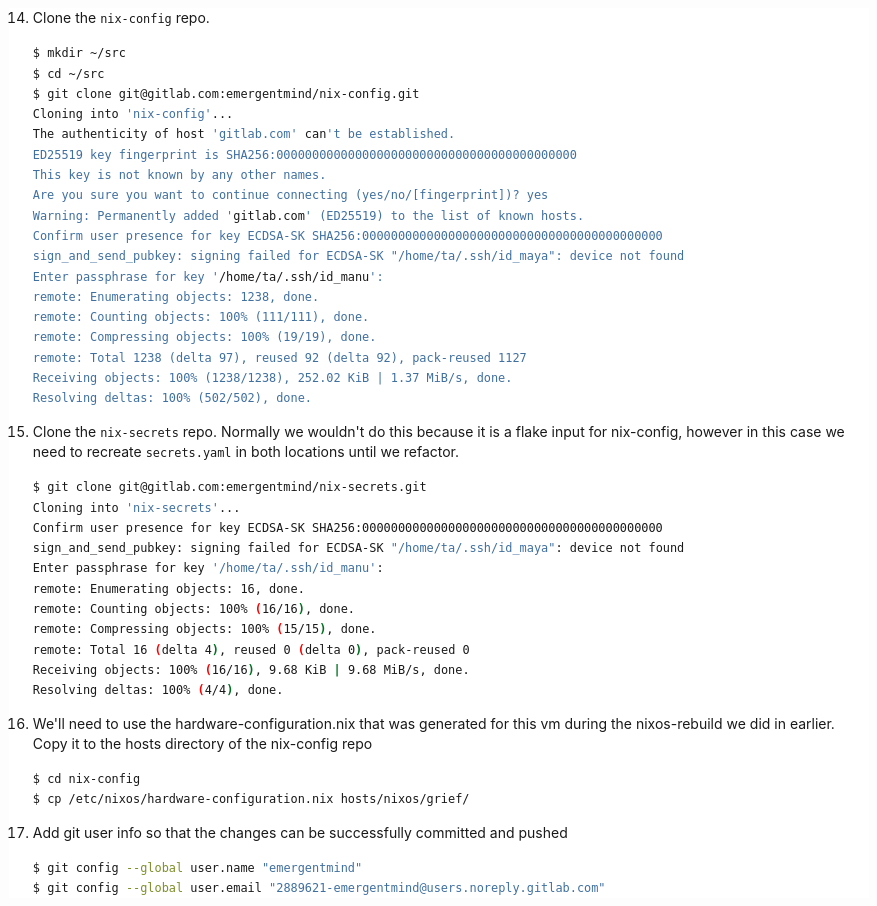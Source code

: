 14. Clone the `nix-config` repo.

    ```bash
    $ mkdir ~/src
    $ cd ~/src
    $ git clone git@gitlab.com:emergentmind/nix-config.git
    Cloning into 'nix-config'...
    The authenticity of host 'gitlab.com' can't be established.
    ED25519 key fingerprint is SHA256:000000000000000000000000000000000000000000
    This key is not known by any other names.
    Are you sure you want to continue connecting (yes/no/[fingerprint])? yes
    Warning: Permanently added 'gitlab.com' (ED25519) to the list of known hosts.
    Confirm user presence for key ECDSA-SK SHA256:000000000000000000000000000000000000000000
    sign_and_send_pubkey: signing failed for ECDSA-SK "/home/ta/.ssh/id_maya": device not found
    Enter passphrase for key '/home/ta/.ssh/id_manu':
    remote: Enumerating objects: 1238, done.
    remote: Counting objects: 100% (111/111), done.
    remote: Compressing objects: 100% (19/19), done.
    remote: Total 1238 (delta 97), reused 92 (delta 92), pack-reused 1127
    Receiving objects: 100% (1238/1238), 252.02 KiB | 1.37 MiB/s, done.
    Resolving deltas: 100% (502/502), done.
    ```

15. Clone the `nix-secrets` repo. Normally we wouldn't do this because it is a flake input for nix-config, however in this case we need to recreate `secrets.yaml` in both locations until we refactor.

    ```bash
    $ git clone git@gitlab.com:emergentmind/nix-secrets.git
    Cloning into 'nix-secrets'...
    Confirm user presence for key ECDSA-SK SHA256:000000000000000000000000000000000000000000
    sign_and_send_pubkey: signing failed for ECDSA-SK "/home/ta/.ssh/id_maya": device not found
    Enter passphrase for key '/home/ta/.ssh/id_manu':
    remote: Enumerating objects: 16, done.
    remote: Counting objects: 100% (16/16), done.
    remote: Compressing objects: 100% (15/15), done.
    remote: Total 16 (delta 4), reused 0 (delta 0), pack-reused 0
    Receiving objects: 100% (16/16), 9.68 KiB | 9.68 MiB/s, done.
    Resolving deltas: 100% (4/4), done.
    ```

16. We'll need to use the hardware-configuration.nix that was generated for this vm during the nixos-rebuild we did in earlier. Copy it to the hosts directory of the nix-config repo

    ```bash
    $ cd nix-config
    $ cp /etc/nixos/hardware-configuration.nix hosts/nixos/grief/
    ```

17. Add git user info so that the changes can be successfully committed and pushed

    ```bash
    $ git config --global user.name "emergentmind"
    $ git config --global user.email "2889621-emergentmind@users.noreply.gitlab.com"
    ```
